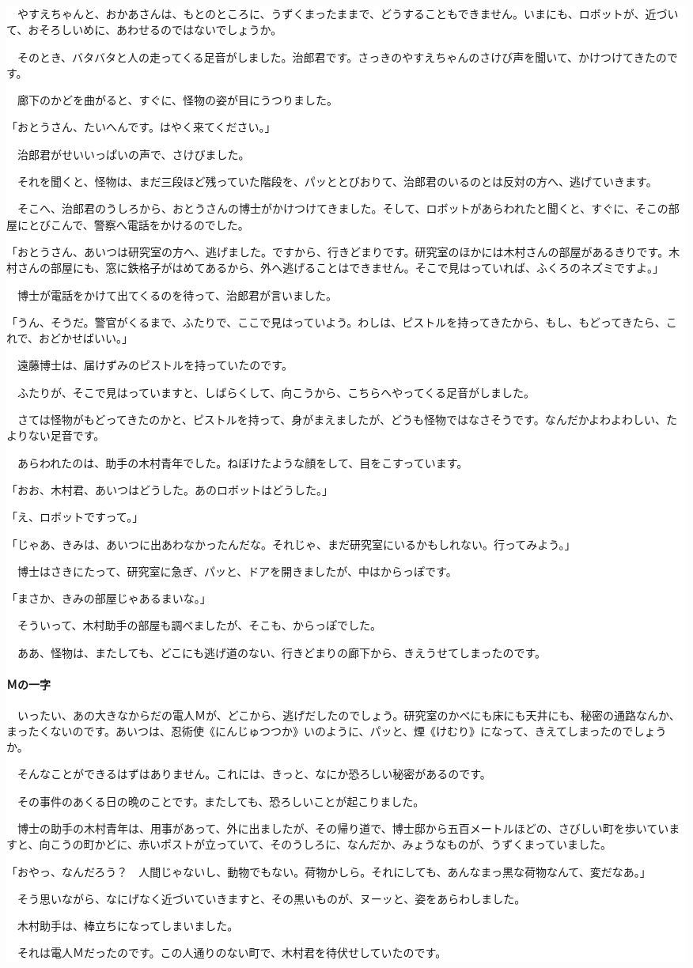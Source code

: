 　やすえちゃんと、おかあさんは、もとのところに、うずくまったままで、どうすることもできません。いまにも、ロボットが、近づいて、おそろしいめに、あわせるのではないでしょうか。

　そのとき、バタバタと人の走ってくる足音がしました。治郎君です。さっきのやすえちゃんのさけび声を聞いて、かけつけてきたのです。

　廊下のかどを曲がると、すぐに、怪物の姿が目にうつりました。

「おとうさん、たいへんです。はやく来てください。」

　治郎君がせいいっぱいの声で、さけびました。

　それを聞くと、怪物は、まだ三段ほど残っていた階段を、パッととびおりて、治郎君のいるのとは反対の方へ、逃げていきます。

　そこへ、治郎君のうしろから、おとうさんの博士がかけつけてきました。そして、ロボットがあらわれたと聞くと、すぐに、そこの部屋にとびこんで、警察へ電話をかけるのでした。

「おとうさん、あいつは研究室の方へ、逃げました。ですから、行きどまりです。研究室のほかには木村さんの部屋があるきりです。木村さんの部屋にも、窓に鉄格子がはめてあるから、外へ逃げることはできません。そこで見はっていれば、ふくろのネズミですよ。」

　博士が電話をかけて出てくるのを待って、治郎君が言いました。

「うん、そうだ。警官がくるまで、ふたりで、ここで見はっていよう。わしは、ピストルを持ってきたから、もし、もどってきたら、これで、おどかせばいい。」

　遠藤博士は、届けずみのピストルを持っていたのです。

　ふたりが、そこで見はっていますと、しばらくして、向こうから、こちらへやってくる足音がしました。

　さては怪物がもどってきたのかと、ピストルを持って、身がまえましたが、どうも怪物ではなさそうです。なんだかよわよわしい、たよりない足音です。

　あらわれたのは、助手の木村青年でした。ねぼけたような顔をして、目をこすっています。

「おお、木村君、あいつはどうした。あのロボットはどうした。」

「え、ロボットですって。」

「じゃあ、きみは、あいつに出あわなかったんだな。それじゃ、まだ研究室にいるかもしれない。行ってみよう。」

　博士はさきにたって、研究室に急ぎ、パッと、ドアを開きましたが、中はからっぽです。

「まさか、きみの部屋じゃあるまいな。」

　そういって、木村助手の部屋も調べましたが、そこも、からっぽでした。

　ああ、怪物は、またしても、どこにも逃げ道のない、行きどまりの廊下から、きえうせてしまったのです。



#### Ｍの一字



　いったい、あの大きなからだの電人Ｍが、どこから、逃げだしたのでしょう。研究室のかべにも床にも天井にも、秘密の通路なんか、まったくないのです。あいつは、忍術使《にんじゅつつか》いのように、パッと、煙《けむり》になって、きえてしまったのでしょうか。

　そんなことができるはずはありません。これには、きっと、なにか恐ろしい秘密があるのです。

　その事件のあくる日の晩のことです。またしても、恐ろしいことが起こりました。

　博士の助手の木村青年は、用事があって、外に出ましたが、その帰り道で、博士邸から五百メートルほどの、さびしい町を歩いていますと、向こうの町かどに、赤いポストが立っていて、そのうしろに、なんだか、みょうなものが、うずくまっていました。

「おやっ、なんだろう？　人間じゃないし、動物でもない。荷物かしら。それにしても、あんなまっ黒な荷物なんて、変だなあ。」

　そう思いながら、なにげなく近づいていきますと、その黒いものが、ヌーッと、姿をあらわしました。

　木村助手は、棒立ちになってしまいました。

　それは電人Ｍだったのです。この人通りのない町で、木村君を待伏せしていたのです。
